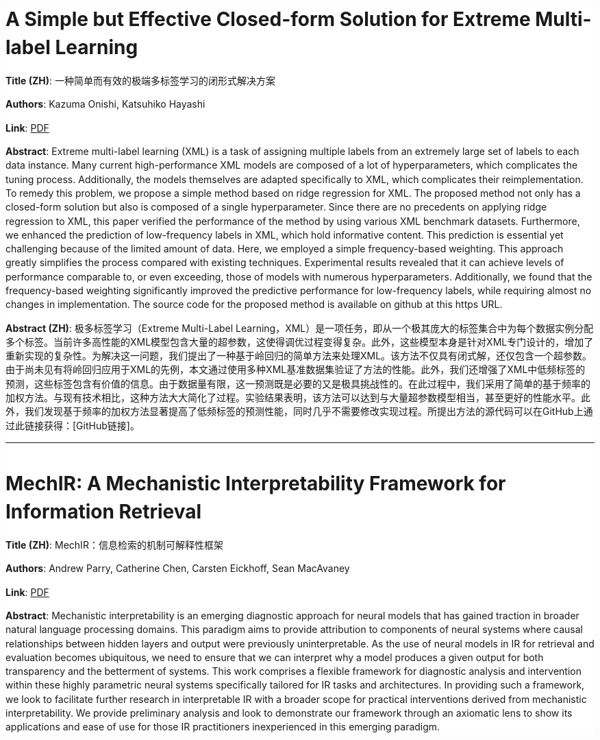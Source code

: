 # A Simple but Effective Closed-form Solution for Extreme Multi-label Learning 

**Title (ZH)**: 一种简单而有效的极端多标签学习的闭形式解决方案 

**Authors**: Kazuma Onishi, Katsuhiko Hayashi  

**Link**: [PDF](https://arxiv.org/pdf/2501.10179)  

**Abstract**: Extreme multi-label learning (XML) is a task of assigning multiple labels from an extremely large set of labels to each data instance. Many current high-performance XML models are composed of a lot of hyperparameters, which complicates the tuning process. Additionally, the models themselves are adapted specifically to XML, which complicates their reimplementation. To remedy this problem, we propose a simple method based on ridge regression for XML. The proposed method not only has a closed-form solution but also is composed of a single hyperparameter. Since there are no precedents on applying ridge regression to XML, this paper verified the performance of the method by using various XML benchmark datasets. Furthermore, we enhanced the prediction of low-frequency labels in XML, which hold informative content. This prediction is essential yet challenging because of the limited amount of data. Here, we employed a simple frequency-based weighting. This approach greatly simplifies the process compared with existing techniques. Experimental results revealed that it can achieve levels of performance comparable to, or even exceeding, those of models with numerous hyperparameters. Additionally, we found that the frequency-based weighting significantly improved the predictive performance for low-frequency labels, while requiring almost no changes in implementation. The source code for the proposed method is available on github at this https URL. 

**Abstract (ZH)**: 极多标签学习（Extreme Multi-Label Learning，XML）是一项任务，即从一个极其庞大的标签集合中为每个数据实例分配多个标签。当前许多高性能的XML模型包含大量的超参数，这使得调优过程变得复杂。此外，这些模型本身是针对XML专门设计的，增加了重新实现的复杂性。为解决这一问题，我们提出了一种基于岭回归的简单方法来处理XML。该方法不仅具有闭式解，还仅包含一个超参数。由于尚未见有将岭回归应用于XML的先例，本文通过使用多种XML基准数据集验证了方法的性能。此外，我们还增强了XML中低频标签的预测，这些标签包含有价值的信息。由于数据量有限，这一预测既是必要的又是极具挑战性的。在此过程中，我们采用了简单的基于频率的加权方法。与现有技术相比，这种方法大大简化了过程。实验结果表明，该方法可以达到与大量超参数模型相当，甚至更好的性能水平。此外，我们发现基于频率的加权方法显著提高了低频标签的预测性能，同时几乎不需要修改实现过程。所提出方法的源代码可以在GitHub上通过此链接获得：[GitHub链接]。 

---
# MechIR: A Mechanistic Interpretability Framework for Information Retrieval 

**Title (ZH)**: MechIR：信息检索的机制可解释性框架 

**Authors**: Andrew Parry, Catherine Chen, Carsten Eickhoff, Sean MacAvaney  

**Link**: [PDF](https://arxiv.org/pdf/2501.10165)  

**Abstract**: Mechanistic interpretability is an emerging diagnostic approach for neural models that has gained traction in broader natural language processing domains. This paradigm aims to provide attribution to components of neural systems where causal relationships between hidden layers and output were previously uninterpretable. As the use of neural models in IR for retrieval and evaluation becomes ubiquitous, we need to ensure that we can interpret why a model produces a given output for both transparency and the betterment of systems. This work comprises a flexible framework for diagnostic analysis and intervention within these highly parametric neural systems specifically tailored for IR tasks and architectures. In providing such a framework, we look to facilitate further research in interpretable IR with a broader scope for practical interventions derived from mechanistic interpretability. We provide preliminary analysis and look to demonstrate our framework through an axiomatic lens to show its applications and ease of use for those IR practitioners inexperienced in this emerging paradigm. 
